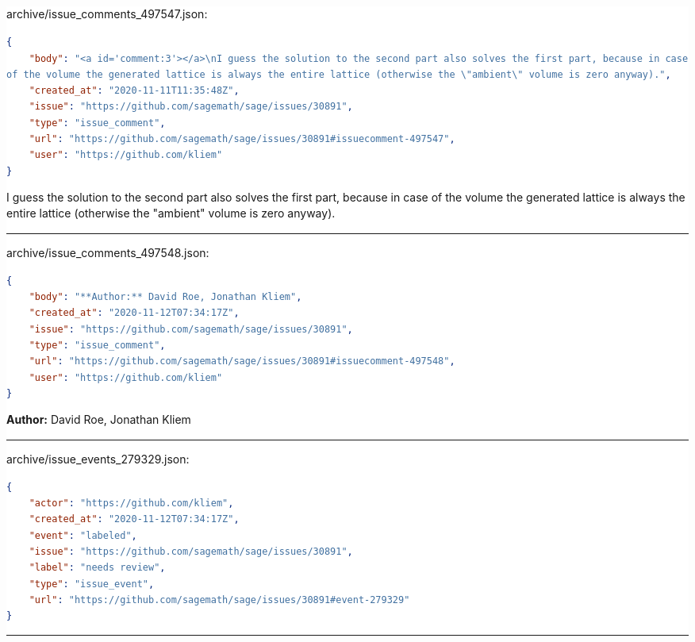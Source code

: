 
archive/issue_comments_497547.json:
```json
{
    "body": "<a id='comment:3'></a>\nI guess the solution to the second part also solves the first part, because in case of the volume the generated lattice is always the entire lattice (otherwise the \"ambient\" volume is zero anyway).",
    "created_at": "2020-11-11T11:35:48Z",
    "issue": "https://github.com/sagemath/sage/issues/30891",
    "type": "issue_comment",
    "url": "https://github.com/sagemath/sage/issues/30891#issuecomment-497547",
    "user": "https://github.com/kliem"
}
```

<a id='comment:3'></a>
I guess the solution to the second part also solves the first part, because in case of the volume the generated lattice is always the entire lattice (otherwise the "ambient" volume is zero anyway).



---

archive/issue_comments_497548.json:
```json
{
    "body": "**Author:** David Roe, Jonathan Kliem",
    "created_at": "2020-11-12T07:34:17Z",
    "issue": "https://github.com/sagemath/sage/issues/30891",
    "type": "issue_comment",
    "url": "https://github.com/sagemath/sage/issues/30891#issuecomment-497548",
    "user": "https://github.com/kliem"
}
```

**Author:** David Roe, Jonathan Kliem



---

archive/issue_events_279329.json:
```json
{
    "actor": "https://github.com/kliem",
    "created_at": "2020-11-12T07:34:17Z",
    "event": "labeled",
    "issue": "https://github.com/sagemath/sage/issues/30891",
    "label": "needs review",
    "type": "issue_event",
    "url": "https://github.com/sagemath/sage/issues/30891#event-279329"
}
```



---
